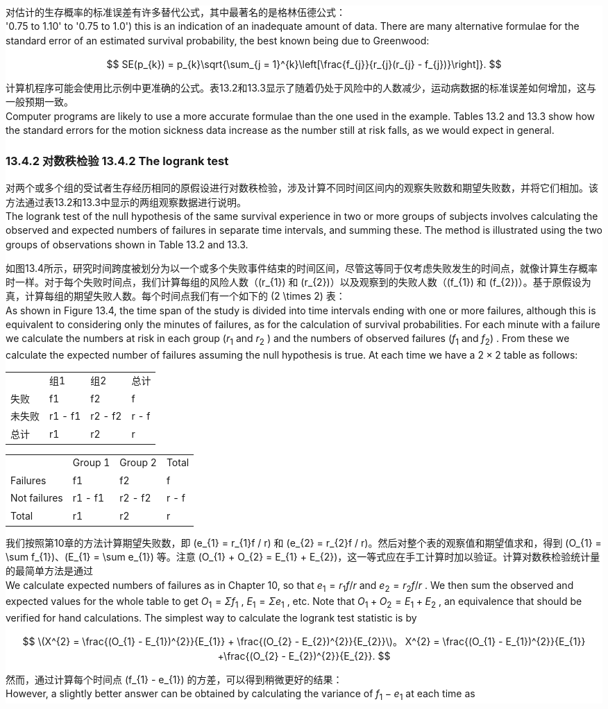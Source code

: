 对估计的生存概率的标准误差有许多替代公式，其中最著名的是格林伍德公式：  
'0.75 to 1.10' to '0.75 to 1.0') this is an indication of an inadequate amount of data. There are many alternative formulae for the standard error of an estimated survival probability, the best known being due to Greenwood:  

$$  
SE(p_{k}) = p_{k}\sqrt{\sum_{j = 1}^{k}\left[\frac{f_{j}}{r_{j}(r_{j} - f_{j})}\right]}.  
$$  

计算机程序可能会使用比示例中更准确的公式。表13.2和13.3显示了随着仍处于风险中的人数减少，运动病数据的标准误差如何增加，这与一般预期一致。  
Computer programs are likely to use a more accurate formulae than the one used in the example. Tables 13.2 and 13.3 show how the standard errors for the motion sickness data increase as the number still at risk falls, as we would expect in general.  


### 13.4.2 对数秩检验  13.4.2 The logrank test  

对两个或多个组的受试者生存经历相同的原假设进行对数秩检验，涉及计算不同时间区间内的观察失败数和期望失败数，并将它们相加。该方法通过表13.2和13.3中显示的两组观察数据进行说明。  
The logrank test of the null hypothesis of the same survival experience in two or more groups of subjects involves calculating the observed and expected numbers of failures in separate time intervals, and summing these. The method is illustrated using the two groups of observations shown in Table 13.2 and 13.3.  

如图13.4所示，研究时间跨度被划分为以一个或多个失败事件结束的时间区间，尽管这等同于仅考虑失败发生的时间点，就像计算生存概率时一样。对于每个失败时间点，我们计算每组的风险人数（\(r_{1}\) 和 \(r_{2}\)）以及观察到的失败人数（\(f_{1}\) 和 \(f_{2}\)）。基于原假设为真，计算每组的期望失败人数。每个时间点我们有一个如下的 \(2 \times 2\) 表：  
As shown in Figure 13.4, the time span of the study is divided into time intervals ending with one or more failures, although this is equivalent to considering only the minutes of failures, as for the calculation of survival probabilities. For each minute with a failure we calculate the numbers at risk in each group  $(r_{1}$  and  $r_{2}$  ) and the numbers of observed failures  $(f_{1}$  and  $f_{2})$  . From these we calculate the expected number of failures assuming the null hypothesis is true. At each time we have a  $2\times 2$  table as follows:  

<table><tr><td></td><td>组1</td><td>组2</td><td>总计</td></tr><tr><td>失败</td><td>f1</td><td>f2</td><td>f</td></tr><tr><td>未失败</td><td>r1 - f1</td><td>r2 - f2</td><td>r - f</td></tr><tr><td>总计</td><td>r1</td><td>r2</td><td>r</td></tr></table>  
<table><tr><td></td><td>Group 1</td><td>Group 2</td><td>Total</td></tr><tr><td>Failures</td><td>f1</td><td>f2</td><td>f</td></tr><tr><td>Not failures</td><td>r1 - f1</td><td>r2 - f2</td><td>r - f</td></tr><tr><td>Total</td><td>r1</td><td>r2</td><td>r</td></tr></table>  

我们按照第10章的方法计算期望失败数，即 \(e_{1} = r_{1}f / r\) 和 \(e_{2} = r_{2}f / r\)。然后对整个表的观察值和期望值求和，得到 \(O_{1} = \sum f_{1}\)、\(E_{1} = \sum e_{1}\) 等。注意 \(O_{1} + O_{2} = E_{1} + E_{2}\)，这一等式应在手工计算时加以验证。计算对数秩检验统计量的最简单方法是通过  
We calculate expected numbers of failures as in Chapter 10, so that  $e_{1} = r_{1}f / r$  and  $e_{2} = r_{2}f / r$  . We then sum the observed and expected values for the whole table to get  $O_{1} = \Sigma f_{1}$  ,  $E_{1} = \Sigma e_{1}$  , etc. Note that  $O_{1} + O_{2} = E_{1} + E_{2}$  , an equivalence that should be verified for hand calculations. The simplest way to calculate the logrank test statistic is by  

$$  
\(X^{2} = \frac{(O_{1} - E_{1})^{2}}{E_{1}} + \frac{(O_{2} - E_{2})^{2}}{E_{2}}\)。  
X^{2} = \frac{(O_{1} - E_{1})^{2}}{E_{1}} +\frac{(O_{2} - E_{2})^{2}}{E_{2}}.  
$$  

然而，通过计算每个时间点 \(f_{1} - e_{1}\) 的方差，可以得到稍微更好的结果：  
However, a slightly better answer can be obtained by calculating the variance of  $f_{1} - e_{1}$  at each time as  
